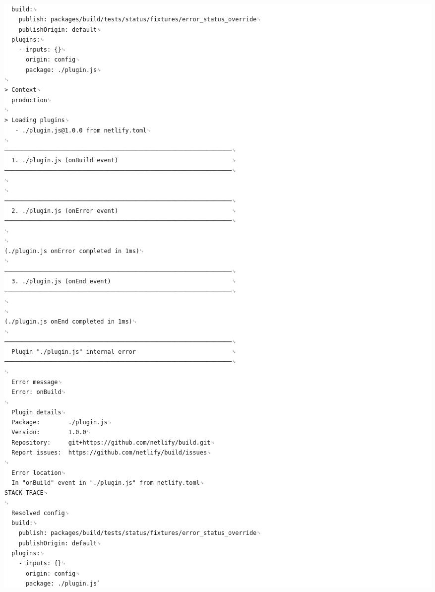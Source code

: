       build:␊
        publish: packages/build/tests/status/fixtures/error_status_override␊
        publishOrigin: default␊
      plugins:␊
        - inputs: {}␊
          origin: config␊
          package: ./plugin.js␊
    ␊
    > Context␊
      production␊
    ␊
    > Loading plugins␊
       - ./plugin.js@1.0.0 from netlify.toml␊
    ␊
    ────────────────────────────────────────────────────────────────␊
      1. ./plugin.js (onBuild event)                                ␊
    ────────────────────────────────────────────────────────────────␊
    ␊
    ␊
    ────────────────────────────────────────────────────────────────␊
      2. ./plugin.js (onError event)                                ␊
    ────────────────────────────────────────────────────────────────␊
    ␊
    ␊
    (./plugin.js onError completed in 1ms)␊
    ␊
    ────────────────────────────────────────────────────────────────␊
      3. ./plugin.js (onEnd event)                                  ␊
    ────────────────────────────────────────────────────────────────␊
    ␊
    ␊
    (./plugin.js onEnd completed in 1ms)␊
    ␊
    ────────────────────────────────────────────────────────────────␊
      Plugin "./plugin.js" internal error                           ␊
    ────────────────────────────────────────────────────────────────␊
    ␊
      Error message␊
      Error: onBuild␊
    ␊
      Plugin details␊
      Package:        ./plugin.js␊
      Version:        1.0.0␊
      Repository:     git+https://github.com/netlify/build.git␊
      Report issues:  https://github.com/netlify/build/issues␊
    ␊
      Error location␊
      In "onBuild" event in "./plugin.js" from netlify.toml␊
    STACK TRACE␊
    ␊
      Resolved config␊
      build:␊
        publish: packages/build/tests/status/fixtures/error_status_override␊
        publishOrigin: default␊
      plugins:␊
        - inputs: {}␊
          origin: config␊
          package: ./plugin.js`

